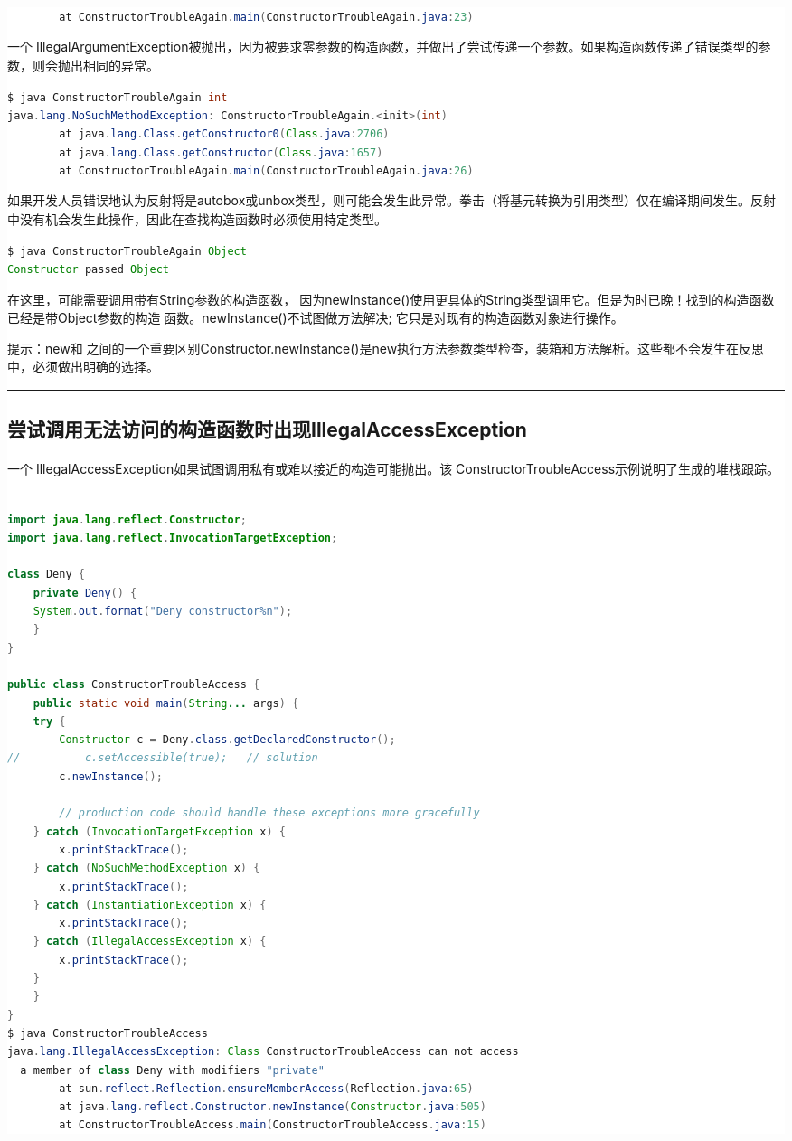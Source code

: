 ```Java
        at ConstructorTroubleAgain.main(ConstructorTroubleAgain.java:23)
```

一个 IllegalArgumentException被抛出，因为被要求零参数的构造函数，并做出了尝试传递一个参数。如果构造函数传递了错误类型的参数，则会抛出相同的异常。

```Java
$ java ConstructorTroubleAgain int
java.lang.NoSuchMethodException: ConstructorTroubleAgain.<init>(int)
        at java.lang.Class.getConstructor0(Class.java:2706)
        at java.lang.Class.getConstructor(Class.java:1657)
        at ConstructorTroubleAgain.main(ConstructorTroubleAgain.java:26)
```

如果开发人员错误地认为反射将是autobox或unbox类型，则可能会发生此异常。拳击（将基元转换为引用类型）仅在编译期间发生。反射中没有机会发生此操作，因此在查找构造函数时必须使用特定类型。

```Java
$ java ConstructorTroubleAgain Object
Constructor passed Object
```

在这里，可能需要调用带有String参数的构造函数， 因为newInstance()使用更具体的String类型调用它。但是为时已晚！找到的构造函数已经是带Object参数的构造 函数。newInstance()不试图做方法解决; 它只是对现有的构造函数对象进行操作。

提示：new和  之间的一个重要区别Constructor.newInstance()是new执行方法参数类型检查，装箱和方法解析。这些都不会发生在反思中，必须做出明确的选择。

----

##	尝试调用无法访问的构造函数时出现IllegalAccessException

一个 IllegalAccessException如果试图调用私有或难以接近的构造可能抛出。该 ConstructorTroubleAccess示例说明了生成的堆栈跟踪。

```Java

import java.lang.reflect.Constructor;
import java.lang.reflect.InvocationTargetException;

class Deny {
    private Deny() {
	System.out.format("Deny constructor%n");
    }
}

public class ConstructorTroubleAccess {
    public static void main(String... args) {
	try {
	    Constructor c = Deny.class.getDeclaredConstructor();
//  	    c.setAccessible(true);   // solution
	    c.newInstance();

        // production code should handle these exceptions more gracefully
	} catch (InvocationTargetException x) {
	    x.printStackTrace();
	} catch (NoSuchMethodException x) {
	    x.printStackTrace();
	} catch (InstantiationException x) {
	    x.printStackTrace();
	} catch (IllegalAccessException x) {
	    x.printStackTrace();
	}
    }
}
$ java ConstructorTroubleAccess
java.lang.IllegalAccessException: Class ConstructorTroubleAccess can not access
  a member of class Deny with modifiers "private"
        at sun.reflect.Reflection.ensureMemberAccess(Reflection.java:65)
        at java.lang.reflect.Constructor.newInstance(Constructor.java:505)
        at ConstructorTroubleAccess.main(ConstructorTroubleAccess.java:15)
```